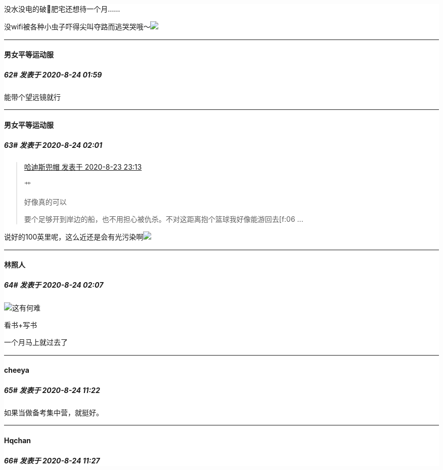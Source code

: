 
没水没电的破🏰肥宅还想待一个月……

没wifi被各种小虫子吓得尖叫夺路而逃哭哭哦～<img src="https://static.saraba1st.com/image/smiley/face2017/065.png" referrerpolicy="no-referrer">


-----

####  男女平等运动服  
##### 62#       发表于 2020-8-24 01:59


能带个望远镜就行


-----

####  男女平等运动服  
##### 63#       发表于 2020-8-24 02:01


<blockquote><a href="httphttps://bbs.saraba1st.com/2b/forum.php?mod=redirect&amp;goto=findpost&amp;pid=48529328&amp;ptid=1956203" target="_blank">哈迪斯兜帽 发表于 2020-8-23 23:13</a>

艹

好像真的可以

要个足够开到岸边的船，也不用担心被仇杀。不对这距离抱个篮球我好像能游回去[f:06 ...</blockquote>
说好的100英里呢，这么近还是会有光污染啊<img src="https://static.saraba1st.com/image/smiley/face2017/068.png" referrerpolicy="no-referrer">


-----

####  林照人  
##### 64#       发表于 2020-8-24 02:07


<img src="https://static.saraba1st.com/image/smiley/face2017/067.png" referrerpolicy="no-referrer">这有何难

看书+写书

一个月马上就过去了


-----

####  cheeya  
##### 65#       发表于 2020-8-24 11:22


如果当做备考集中营，就挺好。


-----

####  Hqchan  
##### 66#       发表于 2020-8-24 11:27
